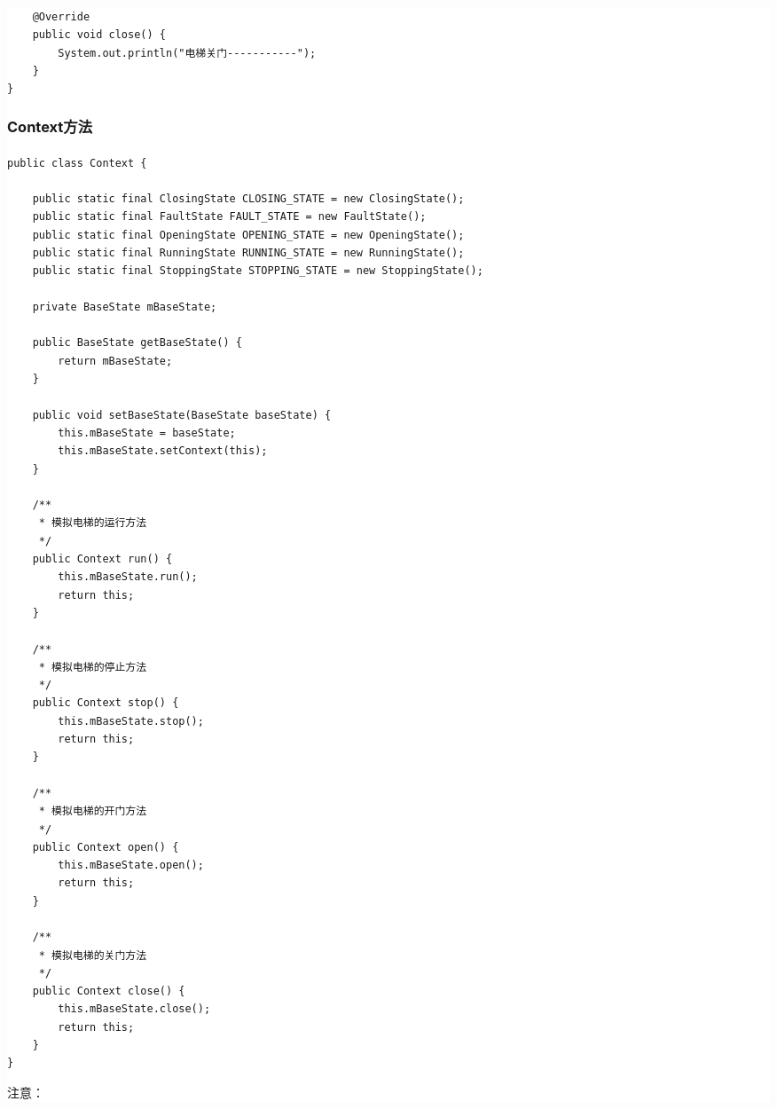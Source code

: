 ```
    @Override
    public void close() {
        System.out.println("电梯关门-----------");
    }
}
```

### Context方法

```
public class Context {

    public static final ClosingState CLOSING_STATE = new ClosingState();
    public static final FaultState FAULT_STATE = new FaultState();
    public static final OpeningState OPENING_STATE = new OpeningState();
    public static final RunningState RUNNING_STATE = new RunningState();
    public static final StoppingState STOPPING_STATE = new StoppingState();

    private BaseState mBaseState;

    public BaseState getBaseState() {
        return mBaseState;
    }

    public void setBaseState(BaseState baseState) {
        this.mBaseState = baseState;
        this.mBaseState.setContext(this);
    }

    /**
     * 模拟电梯的运行方法
     */
    public Context run() {
        this.mBaseState.run();
        return this;
    }

    /**
     * 模拟电梯的停止方法
     */
    public Context stop() {
        this.mBaseState.stop();
        return this;
    }

    /**
     * 模拟电梯的开门方法
     */
    public Context open() {
        this.mBaseState.open();
        return this;
    }

    /**
     * 模拟电梯的关门方法
     */
    public Context close() {
        this.mBaseState.close();
        return this;
    }
}
```
注意：
